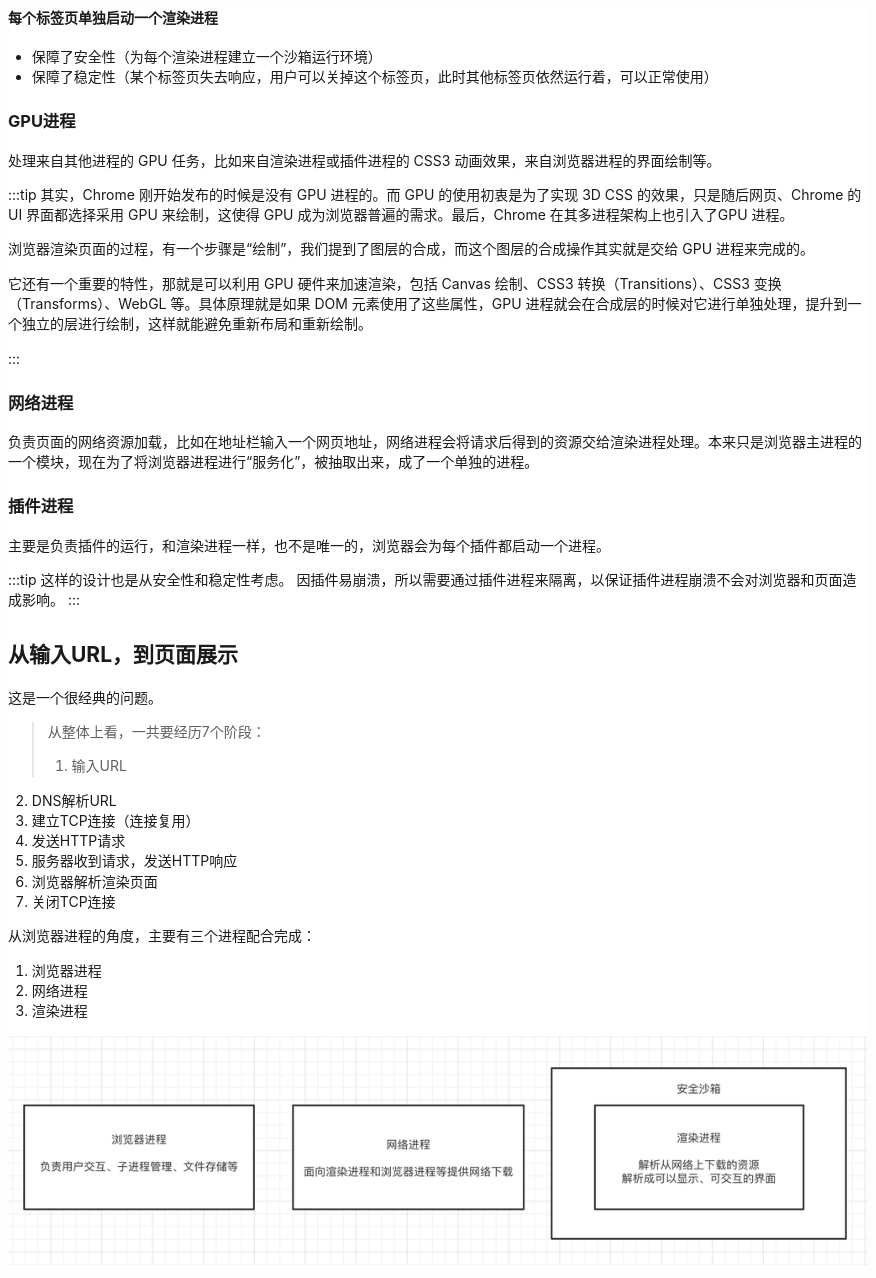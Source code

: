 #### 每个标签页单独启动一个渲染进程

+ 保障了安全性（为每个渲染进程建立一个沙箱运行环境）
+ 保障了稳定性（某个标签页失去响应，用户可以关掉这个标签页，此时其他标签页依然运行着，可以正常使用）

### GPU进程

处理来自其他进程的 GPU 任务，比如来自渲染进程或插件进程的 CSS3 动画效果，来自浏览器进程的界面绘制等。

:::tip
其实，Chrome 刚开始发布的时候是没有 GPU 进程的。而 GPU 的使用初衷是为了实现 3D CSS 的效果，只是随后网页、Chrome 的 UI 界面都选择采用 GPU 来绘制，这使得 GPU 成为浏览器普遍的需求。最后，Chrome 在其多进程架构上也引入了GPU 进程。

浏览器渲染页面的过程，有一个步骤是“绘制”，我们提到了图层的合成，而这个图层的合成操作其实就是交给 GPU 进程来完成的。

它还有一个重要的特性，那就是可以利用 GPU 硬件来加速渲染，包括 Canvas 绘制、CSS3 转换（Transitions）、CSS3 变换（Transforms）、WebGL 等。具体原理就是如果 DOM 元素使用了这些属性，GPU 进程就会在合成层的时候对它进行单独处理，提升到一个独立的层进行绘制，这样就能避免重新布局和重新绘制。

:::


### 网络进程

负责⻚⾯的⽹络资源加载，比如在地址栏输入一个网页地址，网络进程会将请求后得到的资源交给渲染进程处理。本来只是浏览器主进程的一个模块，现在为了将浏览器进程进行“服务化”，被抽取出来，成了一个单独的进程。



### 插件进程

主要是负责插件的运⾏，和渲染进程一样，也不是唯一的，浏览器会为每个插件都启动一个进程。

:::tip
这样的设计也是从安全性和稳定性考虑。
因插件易崩溃，所以需要通过插件进程来隔离，以保证插件进程崩溃不会对浏览器和页面造成影响。
:::

## 从输入URL，到页面展示

这是一个很经典的问题。

> 从整体上看，一共要经历7个阶段：
> 1. 输入URL
2. DNS解析URL
3. 建立TCP连接（连接复用）
4. 发送HTTP请求
5. 服务器收到请求，发送HTTP响应
6. 浏览器解析渲染页面
7. 关闭TCP连接

从浏览器进程的角度，主要有三个进程配合完成：

1. 浏览器进程
2. 网络进程
3. 渲染进程

![浏览器进程](./img/chromeprocess.png)
